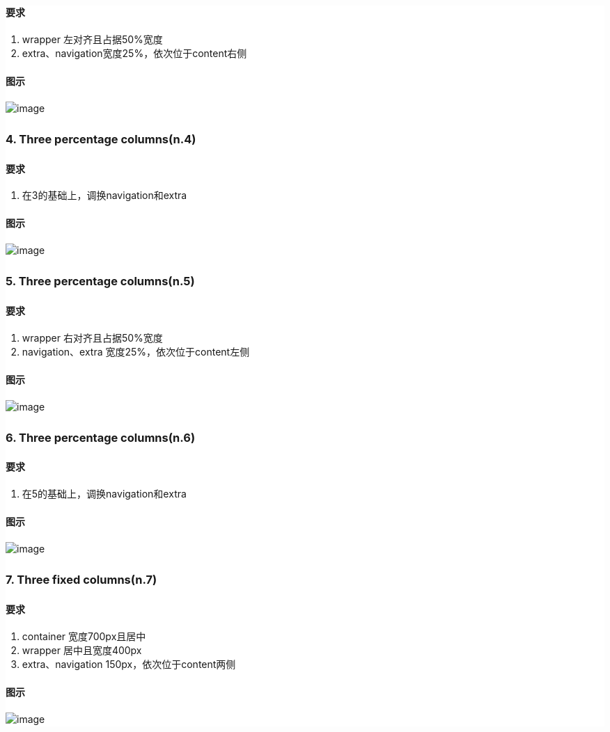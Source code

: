 #### 要求

1. wrapper 左对齐且占据50%宽度
2. extra、navigation宽度25%，依次位于content右侧

#### 图示

![image](https://ooo.0o0.ooo/2015/08/14/55cd9bc1248de.png)

### 4. Three percentage columns(n.4)

#### 要求

1. 在3的基础上，调换navigation和extra

#### 图示

![image](https://ooo.0o0.ooo/2015/08/14/55cd9bc135b22.png)


### 5. Three percentage columns(n.5)  

#### 要求

1. wrapper 右对齐且占据50%宽度
2. navigation、extra 宽度25%，依次位于content左侧

#### 图示

![image](https://ooo.0o0.ooo/2015/08/14/55cd9bc20cbf1.png)


### 6. Three percentage columns(n.6)

#### 要求

1. 在5的基础上，调换navigation和extra

#### 图示

![image](https://ooo.0o0.ooo/2015/08/14/55cd9bc216818.png)

### 7. Three fixed columns(n.7)

#### 要求

1. container 宽度700px且居中
2. wrapper 居中且宽度400px
3. extra、navigation 150px，依次位于content两侧

#### 图示

![image](https://ooo.0o0.ooo/2015/08/14/55cd9bc5c6615.png)
